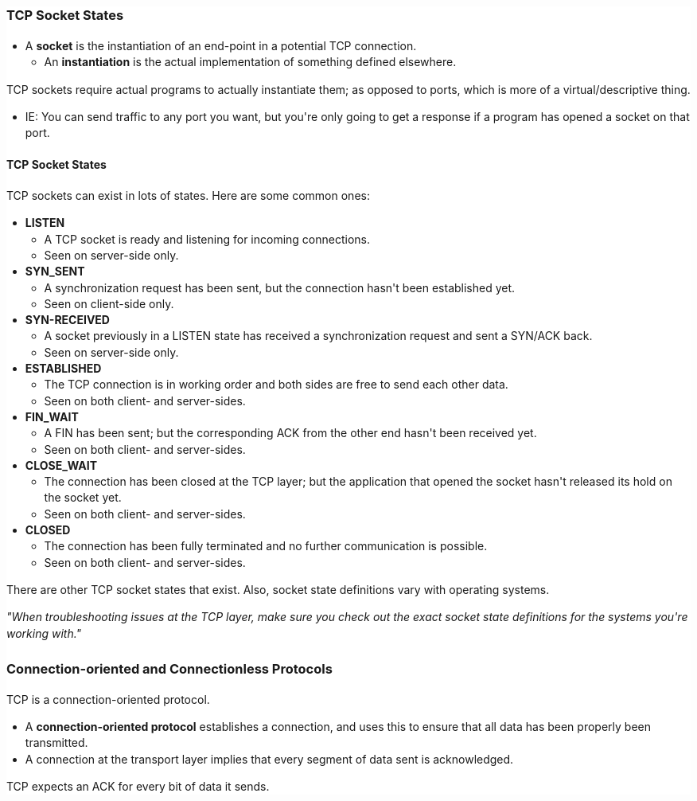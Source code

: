 

### TCP Socket States

- A **socket** is the instantiation of an end-point in a potential TCP connection.
  - An **instantiation** is the actual implementation of something defined elsewhere.

TCP sockets require actual programs to actually instantiate them; as opposed to ports, which is more of a virtual/descriptive thing.
- IE: You can send traffic to any port you want, but you're only going to get a response if a program has opened a socket on that port. 


#### TCP Socket States
TCP sockets can exist in lots of states. Here are some common ones:

- **LISTEN**
  - A TCP socket is ready and listening for incoming connections.
  - Seen on server-side only.
- **SYN_SENT**
  - A synchronization request has been sent, but the connection hasn't been established yet.
  - Seen on client-side only.
- **SYN-RECEIVED**
  - A socket previously in a LISTEN state has received a synchronization request and sent a SYN/ACK back.
  - Seen on server-side only.
- **ESTABLISHED**
  - The TCP connection is in working order and both sides are free to send each other data.
  - Seen on both client- and server-sides.
- **FIN_WAIT**
  - A FIN has been sent; but the corresponding ACK from the other end hasn't been received yet.
  - Seen on both client- and server-sides.
- **CLOSE_WAIT**
  - The connection has been closed at the TCP layer; but the application that opened the socket hasn't released its hold on the socket yet.
  - Seen on both client- and server-sides.
- **CLOSED**
  - The connection has been fully terminated and no further communication is possible.
  - Seen on both client- and server-sides.

There are other TCP socket states that exist. Also, socket state definitions vary with operating systems.

*"When troubleshooting issues at the TCP layer, make sure you check out the exact socket state definitions for the systems you're working with."*


### Connection-oriented and Connectionless Protocols

TCP is a connection-oriented protocol.
- A **connection-oriented protocol** establishes a connection, and uses this to ensure that all data has been properly been transmitted.
- A connection at the transport layer implies that every segment of data sent is acknowledged.


TCP expects an ACK for every bit of data it sends.
